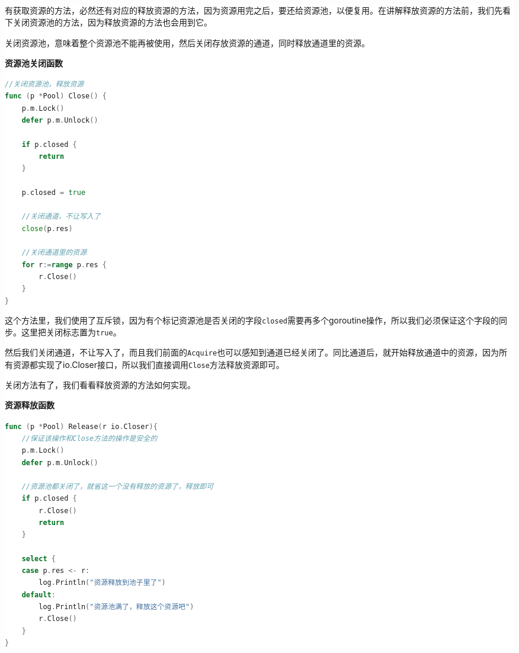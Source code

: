 有获取资源的方法，必然还有对应的释放资源的方法，因为资源用完之后，要还给资源池，以便复用。在讲解释放资源的方法前，我们先看下关闭资源池的方法，因为释放资源的方法也会用到它。

关闭资源池，意味着整个资源池不能再被使用，然后关闭存放资源的通道，同时释放通道里的资源。

**资源池关闭函数**

```go
//关闭资源池，释放资源
func (p *Pool) Close() {
	p.m.Lock()
	defer p.m.Unlock()

	if p.closed {
		return
	}

	p.closed = true

	//关闭通道，不让写入了
	close(p.res)

	//关闭通道里的资源
	for r:=range p.res {
		r.Close()
	}
}
```

这个方法里，我们使用了互斥锁，因为有个标记资源池是否关闭的字段`closed`需要再多个goroutine操作，所以我们必须保证这个字段的同步。这里把关闭标志置为`true`。

然后我们关闭通道，不让写入了，而且我们前面的`Acquire`也可以感知到通道已经关闭了。同比通道后，就开始释放通道中的资源，因为所有资源都实现了io.Closer接口，所以我们直接调用`Close`方法释放资源即可。

关闭方法有了，我们看看释放资源的方法如何实现。

**资源释放函数**

```go
func (p *Pool) Release(r io.Closer){
	//保证该操作和Close方法的操作是安全的
	p.m.Lock()
	defer p.m.Unlock()

	//资源池都关闭了，就省这一个没有释放的资源了，释放即可
	if p.closed {
		r.Close()
		return
	}

	select {
	case p.res <- r:
		log.Println("资源释放到池子里了")
	default:
		log.Println("资源池满了，释放这个资源吧")
		r.Close()
	}
}
```
